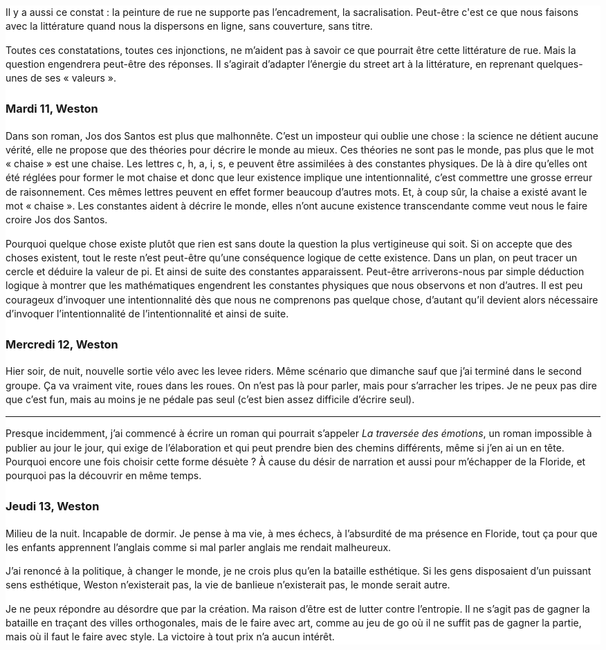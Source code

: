 Il y a aussi ce constat : la peinture de rue ne supporte pas l’encadrement, la sacralisation. Peut-être c'est ce que nous faisons avec la littérature quand nous la dispersons en ligne, sans couverture, sans titre.

Toutes ces constatations, toutes ces injonctions, ne m’aident pas à savoir ce que pourrait être cette littérature de rue. Mais la question engendrera peut-être des réponses. Il s’agirait d’adapter l’énergie du street art à la littérature, en reprenant quelques-unes de ses « valeurs ».

### Mardi 11, Weston

Dans son roman, Jos dos Santos est plus que malhonnête. C’est un imposteur qui oublie une chose : la science ne détient aucune vérité, elle ne propose que des théories pour décrire le monde au mieux. Ces théories ne sont pas le monde, pas plus que le mot « chaise » est une chaise. Les lettres c, h, a, i, s, e peuvent être assimilées à des constantes physiques. De là à dire qu’elles ont été réglées pour former le mot chaise et donc que leur existence implique une intentionnalité, c’est commettre une grosse erreur de raisonnement. Ces mêmes lettres peuvent en effet former beaucoup d’autres mots. Et, à coup sûr, la chaise a existé avant le mot « chaise ». Les constantes aident à décrire le monde, elles n’ont aucune existence transcendante comme veut nous le faire croire Jos dos Santos.

Pourquoi quelque chose existe plutôt que rien est sans doute la question la plus vertigineuse qui soit. Si on accepte que des choses existent, tout le reste n’est peut-être qu’une conséquence logique de cette existence. Dans un plan, on peut tracer un cercle et déduire la valeur de pi. Et ainsi de suite des constantes apparaissent. Peut-être arriverons-nous par simple déduction logique à montrer que les mathématiques engendrent les constantes physiques que nous observons et non d’autres. Il est peu courageux d’invoquer une intentionnalité dès que nous ne comprenons pas quelque chose, d’autant qu’il devient alors nécessaire d’invoquer l’intentionnalité de l’intentionnalité et ainsi de suite.

### Mercredi 12, Weston

Hier soir, de nuit, nouvelle sortie vélo avec les levee riders. Même scénario que dimanche sauf que j’ai terminé dans le second groupe. Ça va vraiment vite, roues dans les roues. On n’est pas là pour parler, mais pour s’arracher les tripes. Je ne peux pas dire que c’est fun, mais au moins je ne pédale pas seul (c’est bien assez difficile d’écrire seul).

---

Presque incidemment, j’ai commencé à écrire un roman qui pourrait s’appeler *La traversée des émotions*, un roman impossible à publier au jour le jour, qui exige de l’élaboration et qui peut prendre bien des chemins différents, même si j’en ai un en tête. Pourquoi encore une fois choisir cette forme désuète ? À cause du désir de narration et aussi pour m’échapper de la Floride, et pourquoi pas la découvrir en même temps.

### Jeudi 13, Weston

Milieu de la nuit. Incapable de dormir. Je pense à ma vie, à mes échecs, à l’absurdité de ma présence en Floride, tout ça pour que les enfants apprennent l’anglais comme si mal parler anglais me rendait malheureux.

J’ai renoncé à la politique, à changer le monde, je ne crois plus qu’en la bataille esthétique. Si les gens disposaient d’un puissant sens esthétique, Weston n’existerait pas, la vie de banlieue n’existerait pas, le monde serait autre.

Je ne peux répondre au désordre que par la création. Ma raison d’être est de lutter contre l’entropie. Il ne s’agit pas de gagner la bataille en traçant des villes orthogonales, mais de le faire avec art, comme au jeu de go où il ne suffit pas de gagner la partie, mais où il faut le faire avec style. La victoire à tout prix n’a aucun intérêt.
